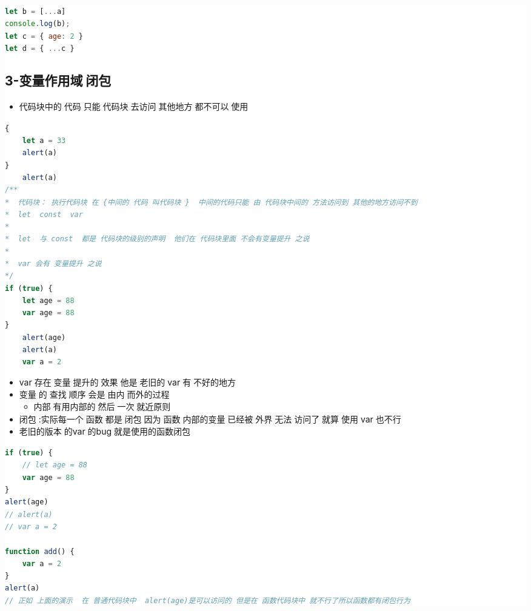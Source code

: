 ```javascript
let b = [...a]
console.log(b);
let c = { age: 2 }
let d = { ...c }
```

## 3-变量作用域 闭包

- 代码块中的  代码 只能 代码块 去访问  其他地方 都不可以 使用 

```javascript
{
 	let a = 33
 	alert(a)
}
	alert(a)
/**
*  代码块： 执行代码块 在 {中间的 代码 叫代码块 }  中间的代码只能 由 代码块中间的 方法访问到 其他的地方访问不到
*  let  const  var
*
*  let  与 const  都是 代码块的级别的声明  他们在 代码块里面 不会有变量提升 之说
*
*  var 会有 变量提升 之说
*/
if (true) {
 	let age = 88
 	var age = 88
}
	alert(age)
	alert(a)
	var a = 2
```

- var  存在 变量 提升的 效果  他是 老旧的 var  有 不好的地方 
- 变量 的 查找 顺序 会是  由内 而外的过程  
  - 内部 有用内部的  然后 一次 就近原则 
- 闭包  :实际每一个 函数 都是 闭包  因为 函数 内部的变量 已经被 外界 无法 访问了  就算 使用 var 也不行 
- 老旧的版本 的var 的bug  就是使用的函数闭包

```javascript
if (true) {
    // let age = 88
    var age = 88
}
alert(age)
// alert(a)
// var a = 2

function add() {
    var a = 2
}
alert(a)
// 正如 上面的演示  在 普通代码块中  alert(age)是可以访问的 但是在 函数代码块中 就不行了所以函数都有闭包行为 
```


  [1]: https://zh.javascript.info/object#shu-xing-cun-zai-xing-ce-shi-in-cao-zuo-fu?map